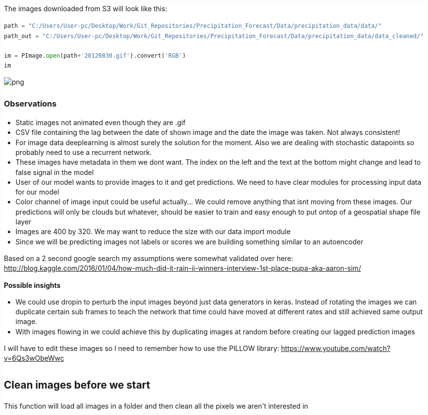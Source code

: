 The images downloaded from S3 will look like this:


```python
path = "C:/Users/User-pc/Desktop/Work/Git_Repositories/Precipitation_Forecast/Data/precipitation_data/data/"
path_out = "C:/Users/User-pc/Desktop/Work/Git_Repositories/Precipitation_Forecast/Data/precipitation_data/data_cleaned/"

im = PImage.open(path+'20120830.gif').convert('RGB')
im
```




![png](/Predicting_cloud_movements_files/Predicting_cloud_movements_5_0.png)




### Observations

- Static images not animated even though they are .gif
- CSV file containing the lag between the date of shown image and the date the image was taken. Not always consistent!
- For image data deeplearning is almost surely the solution for the moment. Also we are dealing with stochastic datapoints so probably need to use a recurrent network.
- These images have metadata in them we dont want. The index on the left and the text at the bottom might change and lead to false signal in the model
- User of our model wants to provide images to it and get predictions. We need to have clear modules for processing input data for our model
- Color channel of image input could be useful actually... We could remove anything that isnt moving from these images. Our predictions will only be clouds but whatever, should be easier to train and easy enough to put ontop of a geospatial shape file layer
- Images are 400 by 320. We may want to reduce the size with our data import module
- Since we will be predicting images not labels or scores we are building something similar to an autoencoder

Based on a 2 second google search my assumptions were somewhat validated over here: http://blog.kaggle.com/2016/01/04/how-much-did-it-rain-ii-winners-interview-1st-place-pupa-aka-aaron-sim/

**Possible insights**

- We could use dropin to perturb the input images beyond just data generators in keras. Instead of rotating the images we can duplicate certain sub frames to teach the network that time could have moved at different rates and still achieved same output image.
- With images flowing in we could achieve this by duplicating images at random before creating our lagged prediction images

I will have to edit these images so I need to remember how to use the PILLOW library: https://www.youtube.com/watch?v=6Qs3wObeWwc

## Clean images before we start

This function will load all images in a folder and then clean all the pixels we aren't interested in

